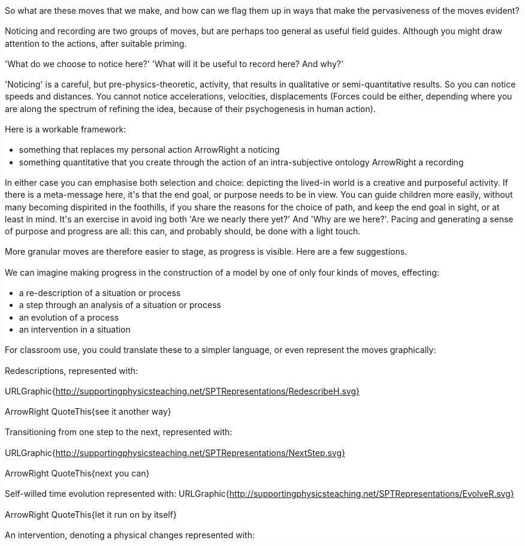 So what are these moves that we make, and how can we flag them up in ways that make the pervasiveness of the moves evident?

Noticing and recording are two groups of moves, but are perhaps too general as useful field guides. Although you might draw attention to the actions, after suitable priming.

'What do we choose to notice here?'
'What will it be useful to record here? And why?'

'Noticing' is a careful, but pre-physics-theoretic, activity, that results in qualitative or semi-quantitative results. So you can notice speeds and distances. You cannot notice accelerations, velocities, displacements (Forces could be either, depending where you are along the spectrum of refining the idea, because of their psychogenesis in human action).

Here is a workable framework:

- something that replaces my personal action ArrowRight a noticing
- something quantitative that you create through the action of an intra-subjective ontology ArrowRight a recording

In either case you can emphasise both selection and choice: depicting the lived-in world is a creative and purposeful activity. If there is a meta-message here, it's that the end goal, or purpose needs to be in view. You can guide children more easily, without many becoming dispirited in the foothills, if you share the reasons for the choice of path, and keep the end goal in sight, or at least in mind. It's an exercise in avoid ing both 'Are we nearly there yet?' And 'Why are we here?'. Pacing and generating a sense of purpose and progress are all: this can, and probably should, be done with a light touch.

More granular moves are therefore easier to stage, as progress is visible. Here are a few suggestions.

We can imagine making progress in the construction of a model by one of only four kinds of moves, effecting:

- a re-description of a situation or process
- a step through an analysis of a situation or process
- an evolution of a process
- an intervention in a situation

For classroom use, you could translate these to a simpler language, or even represent the moves graphically:

Redescriptions, represented with:

URLGraphic{http://supportingphysicsteaching.net/SPTRepresentations/RedescribeH.svg}

ArrowRight QuoteThis{see it another way}

Transitioning from one step to the next, represented with:

URLGraphic{http://supportingphysicsteaching.net/SPTRepresentations/NextStep.svg}

ArrowRight QuoteThis{next you can}

Self-willed time evolution represented with:
URLGraphic{http://supportingphysicsteaching.net/SPTRepresentations/EvolveR.svg}

ArrowRight QuoteThis{let it run on by itself}

An intervention, denoting a physical changes represented with:
